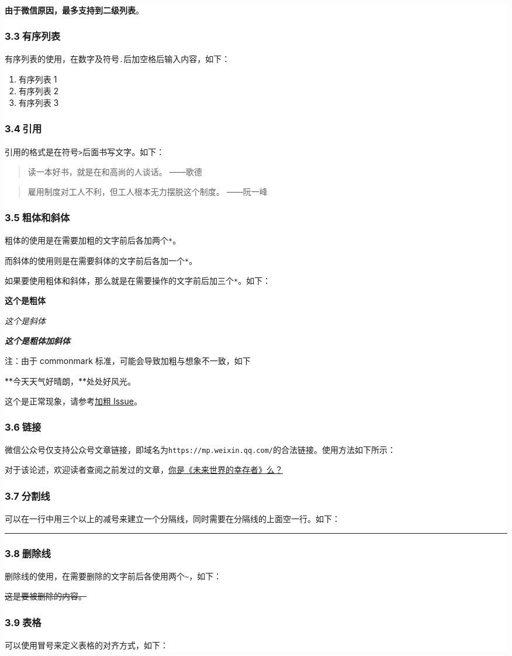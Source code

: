 **由于微信原因，最多支持到二级列表**。

### 3.3 有序列表

有序列表的使用，在数字及符号`.`后加空格后输入内容，如下：

1. 有序列表 1
2. 有序列表 2
3. 有序列表 3

### 3.4 引用

引用的格式是在符号`>`后面书写文字。如下：

> 读一本好书，就是在和高尚的人谈话。 ——歌德

> 雇用制度对工人不利，但工人根本无力摆脱这个制度。 ——阮一峰

### 3.5 粗体和斜体

粗体的使用是在需要加粗的文字前后各加两个`*`。

而斜体的使用则是在需要斜体的文字前后各加一个`*`。

如果要使用粗体和斜体，那么就是在需要操作的文字前后加三个`*`。如下：

**这个是粗体**

*这个是斜体*

***这个是粗体加斜体***

注：由于 commonmark 标准，可能会导致加粗与想象不一致，如下

**今天天气好晴朗，**处处好风光。

这个是正常现象，请参考[加粗 Issue](https://github.com/markdown-it/markdown-it/issues/410 "加粗 Issue")。

### 3.6 链接

微信公众号仅支持公众号文章链接，即域名为`https://mp.weixin.qq.com/`的合法链接。使用方法如下所示：

对于该论述，欢迎读者查阅之前发过的文章，[你是《未来世界的幸存者》么？](https://mp.weixin.qq.com/s/s5IhxV2ooX3JN_X416nidA)

### 3.7 分割线

可以在一行中用三个以上的减号来建立一个分隔线，同时需要在分隔线的上面空一行。如下：

---

### 3.8 删除线

删除线的使用，在需要删除的文字前后各使用两个`~`，如下：

~~这是要被删除的内容。~~

### 3.9 表格

可以使用冒号来定义表格的对齐方式，如下：
